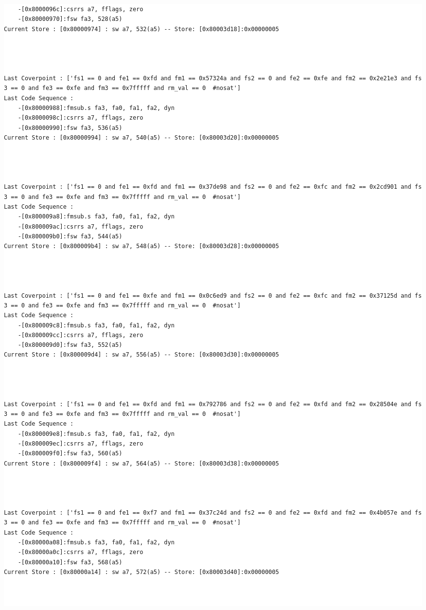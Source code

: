 ```
	-[0x8000096c]:csrrs a7, fflags, zero
	-[0x80000970]:fsw fa3, 528(a5)
Current Store : [0x80000974] : sw a7, 532(a5) -- Store: [0x80003d18]:0x00000005




Last Coverpoint : ['fs1 == 0 and fe1 == 0xfd and fm1 == 0x57324a and fs2 == 0 and fe2 == 0xfe and fm2 == 0x2e21e3 and fs3 == 0 and fe3 == 0xfe and fm3 == 0x7fffff and rm_val == 0  #nosat']
Last Code Sequence : 
	-[0x80000988]:fmsub.s fa3, fa0, fa1, fa2, dyn
	-[0x8000098c]:csrrs a7, fflags, zero
	-[0x80000990]:fsw fa3, 536(a5)
Current Store : [0x80000994] : sw a7, 540(a5) -- Store: [0x80003d20]:0x00000005




Last Coverpoint : ['fs1 == 0 and fe1 == 0xfd and fm1 == 0x37de98 and fs2 == 0 and fe2 == 0xfc and fm2 == 0x2cd901 and fs3 == 0 and fe3 == 0xfe and fm3 == 0x7fffff and rm_val == 0  #nosat']
Last Code Sequence : 
	-[0x800009a8]:fmsub.s fa3, fa0, fa1, fa2, dyn
	-[0x800009ac]:csrrs a7, fflags, zero
	-[0x800009b0]:fsw fa3, 544(a5)
Current Store : [0x800009b4] : sw a7, 548(a5) -- Store: [0x80003d28]:0x00000005




Last Coverpoint : ['fs1 == 0 and fe1 == 0xfe and fm1 == 0x0c6ed9 and fs2 == 0 and fe2 == 0xfc and fm2 == 0x37125d and fs3 == 0 and fe3 == 0xfe and fm3 == 0x7fffff and rm_val == 0  #nosat']
Last Code Sequence : 
	-[0x800009c8]:fmsub.s fa3, fa0, fa1, fa2, dyn
	-[0x800009cc]:csrrs a7, fflags, zero
	-[0x800009d0]:fsw fa3, 552(a5)
Current Store : [0x800009d4] : sw a7, 556(a5) -- Store: [0x80003d30]:0x00000005




Last Coverpoint : ['fs1 == 0 and fe1 == 0xfd and fm1 == 0x792786 and fs2 == 0 and fe2 == 0xfd and fm2 == 0x28504e and fs3 == 0 and fe3 == 0xfe and fm3 == 0x7fffff and rm_val == 0  #nosat']
Last Code Sequence : 
	-[0x800009e8]:fmsub.s fa3, fa0, fa1, fa2, dyn
	-[0x800009ec]:csrrs a7, fflags, zero
	-[0x800009f0]:fsw fa3, 560(a5)
Current Store : [0x800009f4] : sw a7, 564(a5) -- Store: [0x80003d38]:0x00000005




Last Coverpoint : ['fs1 == 0 and fe1 == 0xf7 and fm1 == 0x37c24d and fs2 == 0 and fe2 == 0xfd and fm2 == 0x4b057e and fs3 == 0 and fe3 == 0xfe and fm3 == 0x7fffff and rm_val == 0  #nosat']
Last Code Sequence : 
	-[0x80000a08]:fmsub.s fa3, fa0, fa1, fa2, dyn
	-[0x80000a0c]:csrrs a7, fflags, zero
	-[0x80000a10]:fsw fa3, 568(a5)
Current Store : [0x80000a14] : sw a7, 572(a5) -- Store: [0x80003d40]:0x00000005




```